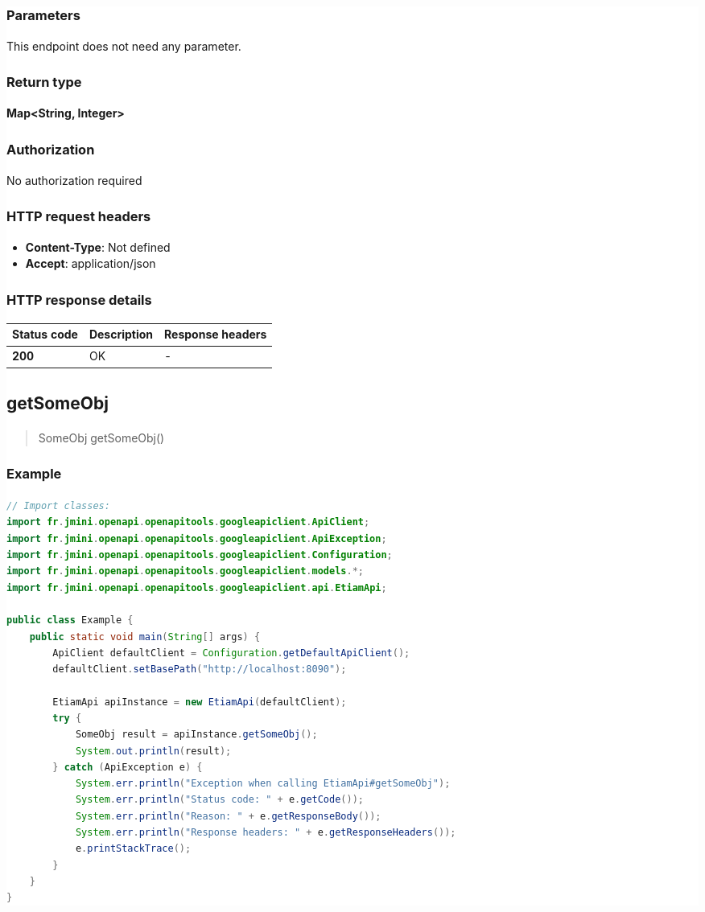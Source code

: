 ### Parameters

This endpoint does not need any parameter.

### Return type

**Map&lt;String, Integer&gt;**

### Authorization

No authorization required

### HTTP request headers

- **Content-Type**: Not defined
- **Accept**: application/json

### HTTP response details
| Status code | Description | Response headers |
|-------------|-------------|------------------|
| **200** | OK |  -  |


## getSomeObj

> SomeObj getSomeObj()



### Example

```java
// Import classes:
import fr.jmini.openapi.openapitools.googleapiclient.ApiClient;
import fr.jmini.openapi.openapitools.googleapiclient.ApiException;
import fr.jmini.openapi.openapitools.googleapiclient.Configuration;
import fr.jmini.openapi.openapitools.googleapiclient.models.*;
import fr.jmini.openapi.openapitools.googleapiclient.api.EtiamApi;

public class Example {
    public static void main(String[] args) {
        ApiClient defaultClient = Configuration.getDefaultApiClient();
        defaultClient.setBasePath("http://localhost:8090");

        EtiamApi apiInstance = new EtiamApi(defaultClient);
        try {
            SomeObj result = apiInstance.getSomeObj();
            System.out.println(result);
        } catch (ApiException e) {
            System.err.println("Exception when calling EtiamApi#getSomeObj");
            System.err.println("Status code: " + e.getCode());
            System.err.println("Reason: " + e.getResponseBody());
            System.err.println("Response headers: " + e.getResponseHeaders());
            e.printStackTrace();
        }
    }
}
```
